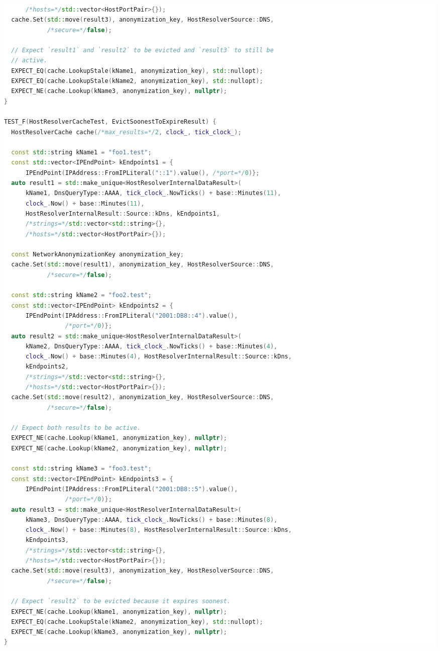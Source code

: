 ```cpp
      /*hosts=*/std::vector<HostPortPair>{});
  cache.Set(std::move(result3), anonymization_key, HostResolverSource::DNS,
            /*secure=*/false);

  // Expect `result1` and `result2` to be evicted and `result3` to still be
  // active.
  EXPECT_EQ(cache.LookupStale(kName1, anonymization_key), std::nullopt);
  EXPECT_EQ(cache.LookupStale(kName2, anonymization_key), std::nullopt);
  EXPECT_NE(cache.Lookup(kName3, anonymization_key), nullptr);
}

TEST_F(HostResolverCacheTest, EvictSoonestToExpireResult) {
  HostResolverCache cache(/*max_results=*/2, clock_, tick_clock_);

  const std::string kName1 = "foo1.test";
  const std::vector<IPEndPoint> kEndpoints1 = {
      IPEndPoint(IPAddress::FromIPLiteral("::1").value(), /*port=*/0)};
  auto result1 = std::make_unique<HostResolverInternalDataResult>(
      kName1, DnsQueryType::AAAA, tick_clock_.NowTicks() + base::Minutes(11),
      clock_.Now() + base::Minutes(11),
      HostResolverInternalResult::Source::kDns, kEndpoints1,
      /*strings=*/std::vector<std::string>{},
      /*hosts=*/std::vector<HostPortPair>{});

  const NetworkAnonymizationKey anonymization_key;
  cache.Set(std::move(result1), anonymization_key, HostResolverSource::DNS,
            /*secure=*/false);

  const std::string kName2 = "foo2.test";
  const std::vector<IPEndPoint> kEndpoints2 = {
      IPEndPoint(IPAddress::FromIPLiteral("2001:DB8::4").value(),
                 /*port=*/0)};
  auto result2 = std::make_unique<HostResolverInternalDataResult>(
      kName2, DnsQueryType::AAAA, tick_clock_.NowTicks() + base::Minutes(4),
      clock_.Now() + base::Minutes(4), HostResolverInternalResult::Source::kDns,
      kEndpoints2,
      /*strings=*/std::vector<std::string>{},
      /*hosts=*/std::vector<HostPortPair>{});
  cache.Set(std::move(result2), anonymization_key, HostResolverSource::DNS,
            /*secure=*/false);

  // Expect both results to be active.
  EXPECT_NE(cache.Lookup(kName1, anonymization_key), nullptr);
  EXPECT_NE(cache.Lookup(kName2, anonymization_key), nullptr);

  const std::string kName3 = "foo3.test";
  const std::vector<IPEndPoint> kEndpoints3 = {
      IPEndPoint(IPAddress::FromIPLiteral("2001:DB8::5").value(),
                 /*port=*/0)};
  auto result3 = std::make_unique<HostResolverInternalDataResult>(
      kName3, DnsQueryType::AAAA, tick_clock_.NowTicks() + base::Minutes(8),
      clock_.Now() + base::Minutes(8), HostResolverInternalResult::Source::kDns,
      kEndpoints3,
      /*strings=*/std::vector<std::string>{},
      /*hosts=*/std::vector<HostPortPair>{});
  cache.Set(std::move(result3), anonymization_key, HostResolverSource::DNS,
            /*secure=*/false);

  // Expect `result2` to be evicted because it expires soonest.
  EXPECT_NE(cache.Lookup(kName1, anonymization_key), nullptr);
  EXPECT_EQ(cache.LookupStale(kName2, anonymization_key), std::nullopt);
  EXPECT_NE(cache.Lookup(kName3, anonymization_key), nullptr);
}
```